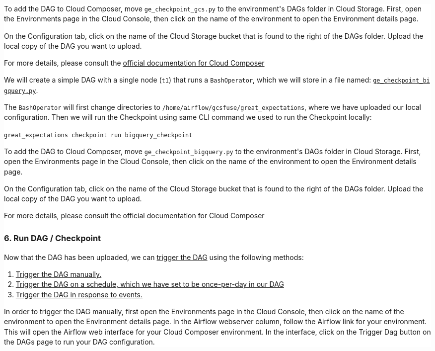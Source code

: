 To add the DAG to Cloud Composer, move `ge_checkpoint_gcs.py` to the environment's DAGs folder in Cloud Storage. First, open the Environments page in the Cloud Console, then click on the name of the environment to open the Environment details page.

On the Configuration tab, click on the name of the Cloud Storage bucket that is found to the right of the DAGs folder. Upload the local copy of the DAG you want to upload.

For more details, please consult the [official documentation for Cloud Composer](https://cloud.google.com/composer/docs/how-to/using/managing-dags#adding)

</TabItem>
<TabItem value="bigquery">

We will create a simple DAG with a single node (`t1`) that runs a `BashOperator`, which we will store in a file named:  [`ge_checkpoint_bigquery.py`](https://github.com/great-expectations/great_expectations/blob/develop/tests/integration/fixtures/gcp_deployment/ge_checkpoint_bigquery.py).

```python name=tests/integration/fixtures/gcp_deployment/ge_checkpoint_bigquery.py full
```

The `BashOperator` will first change directories to `/home/airflow/gcsfuse/great_expectations`, where we have uploaded our local configuration.
Then we will run the Checkpoint using same CLI command we used to run the Checkpoint locally:


```bash
great_expectations checkpoint run bigquery_checkpoint
```

To add the DAG to Cloud Composer, move `ge_checkpoint_bigquery.py` to the environment's DAGs folder in Cloud Storage. First, open the Environments page in the Cloud Console, then click on the name of the environment to open the Environment details page.

On the Configuration tab, click on the name of the Cloud Storage bucket that is found to the right of the DAGs folder. Upload the local copy of the DAG you want to upload.

For more details, please consult the [official documentation for Cloud Composer](https://cloud.google.com/composer/docs/how-to/using/managing-dags#adding)
</TabItem>
</Tabs>


### 6. Run DAG / Checkpoint

Now that the DAG has been uploaded, we can [trigger the DAG](https://cloud.google.com/composer/docs/triggering-dags) using the following methods:

1. [Trigger the DAG manually.](https://cloud.google.com/composer/docs/triggering-dags#manually)
2. [Trigger the DAG on a schedule, which we have set to be once-per-day in our DAG](https://cloud.google.com/composer/docs/triggering-dags#schedule)
3. [Trigger the DAG in response to events.](http://airflow.apache.org/docs/apache-airflow/stable/concepts/sensors.html)

In order to trigger the DAG manually, first open the Environments page in the Cloud Console, then click on the name of the environment to open the Environment details page. In the Airflow webserver column, follow the Airflow link for your environment. This will open the Airflow web interface for your Cloud Composer environment. In the interface, click on the Trigger Dag button on the DAGs page to run your DAG configuration.
